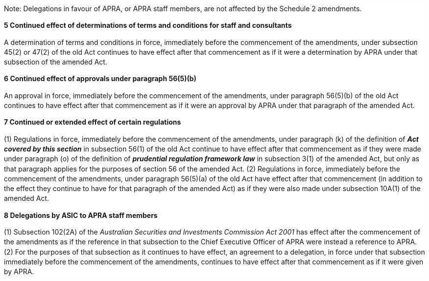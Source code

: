 Note:	Delegations in favour of APRA, or APRA staff members, are not affected by the Schedule&#160;2 amendments.

**5  Continued effect of determinations of terms and conditions for staff and consultants**

A determination of terms and conditions in force, immediately before the commencement of the amendments, under subsection 45(2) or 47(2) of the old Act continues to have effect after that commencement as if it were a determination by APRA under that subsection of the amended Act.

**6  Continued effect of approvals under paragraph 56(5)(b)**

An approval in force, immediately before the commencement of the amendments, under paragraph 56(5)(b) of the old Act continues to have effect after that commencement as if it were an approval by APRA under that paragraph of the amended Act.

**7  Continued or extended effect of certain regulations**

(1)	Regulations in force, immediately before the commencement of the amendments, under paragraph&#160;(k) of the definition of **_Act covered by this section_** in subsection 56(1) of the old Act continue to have effect after that commencement as if they were made under paragraph&#160;(o) of the definition of **_prudential regulation framework law_** in subsection 3(1) of the amended Act, but only as that paragraph applies for the purposes of section&#160;56 of the amended Act.
 (2)	Regulations in force, immediately before the commencement of the amendments, under paragraph 56(5)(a) of the old Act have effect after that commencement (in addition to the effect they continue to have for that paragraph of the amended Act) as if they were also made under subsection 10A(1) of the amended Act.

**8  Delegations by ASIC to APRA staff members**

(1)	Subsection 102(2A) of the _Australian Securities and Investments Commission Act 2001_ has effect after the commencement of the amendments as if the reference in that subsection to the Chief Executive Officer of APRA were instead a reference to APRA.
 (2)	For the purposes of that subsection as it continues to have effect, an agreement to a delegation, in force under that subsection immediately before the commencement of the amendments, continues to have effect after that commencement as if it were given by APRA.

</def>

</def>

</def></def></def>

</def></def></def></def></def>

</def>

</def>

</def></def>

</def>

</def></def>

</def>

</def></def>


